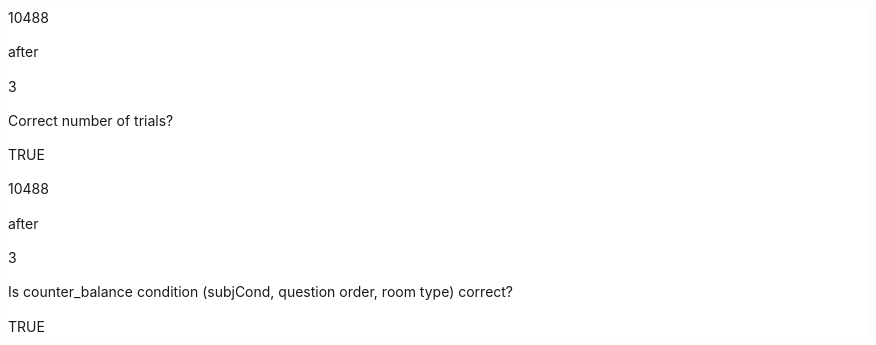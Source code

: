 <tr>

<td style="text-align:right;">

10488

</td>

<td style="text-align:left;">

after

</td>

<td style="text-align:right;">

3

</td>

<td style="text-align:left;">

Correct number of trials?

</td>

<td style="text-align:left;">

TRUE

</td>

</tr>

<tr>

<td style="text-align:right;">

10488

</td>

<td style="text-align:left;">

after

</td>

<td style="text-align:right;">

3

</td>

<td style="text-align:left;">

Is counter\_balance condition (subjCond, question order, room type)
correct?

</td>

<td style="text-align:left;">

TRUE
